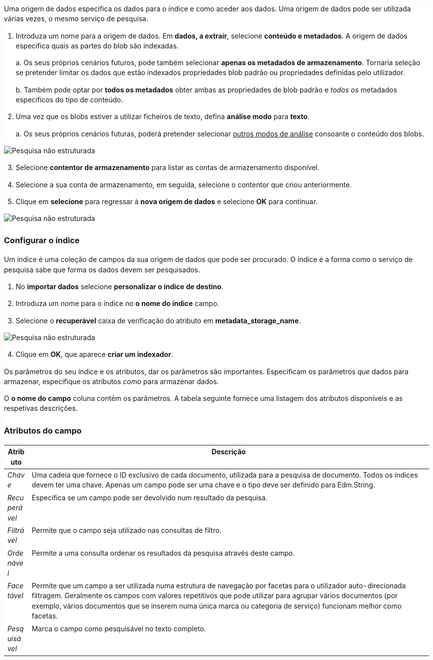   Uma origem de dados especifica os dados para o índice e como aceder aos dados. Uma origem de dados pode ser utilizada várias vezes, o mesmo serviço de pesquisa.

1. Introduza um nome para a origem de dados. Em **dados, a extrair**, selecione **conteúdo e metadados**. A origem de dados especifica quais as partes do blob são indexadas.
    
    a. Os seus próprios cenários futuros, pode também selecionar **apenas os metadados de armazenamento**. Tornaria seleção se pretender limitar os dados que estão indexados propriedades blob padrão ou propriedades definidas pelo utilizador.
    
    b. Também pode optar por **todos os metadados** obter ambas as propriedades de blob padrão e *todos os* metadados específicos do tipo de conteúdo. 

2. Uma vez que os blobs estiver a utilizar ficheiros de texto, defina **análise modo** para **texto**.
    
    a. Os seus próprios cenários futuras, poderá pretender selecionar [outros modos de análise](../../search/search-howto-indexing-azure-blob-storage.md) consoante o conteúdo dos blobs.

  ![Pesquisa não estruturada](media/storage-unstructured-search/datasources.png)

3. Selecione **contentor de armazenamento** para listar as contas de armazenamento disponível.

4. Selecione a sua conta de armazenamento, em seguida, selecione o contentor que criou anteriormente.

5. Clique em **selecione** para regressar à **nova origem de dados** e selecione **OK** para continuar.

  ![Pesquisa não estruturada](media/storage-unstructured-search/datacontainer.png)

### <a name="configure-the-index"></a>Configurar o índice

  Um índice é uma coleção de campos da sua origem de dados que pode ser procurado. O índice é a forma como o serviço de pesquisa sabe que forma os dados devem ser pesquisados.

1. No **importar dados** selecione **personalizar o índice de destino**.
 
2. Introduza um nome para o índice no **o nome do índice** campo.

3. Selecione o **recuperável** caixa de verificação do atributo em **metadata_storage_name**.

  ![Pesquisa não estruturada](media/storage-unstructured-search/valuestoselect.png)

4. Clique em **OK**, que aparece **criar um indexador**.

Os parâmetros do seu índice e os atributos, dar os parâmetros são importantes. Especificam os parâmetros *que* dados para armazenar, especifique os atributos *como* para armazenar dados.

O **o nome do campo** coluna contém os parâmetros. A tabela seguinte fornece uma listagem dos atributos disponíveis e as respetivas descrições.

### <a name="field-attributes"></a>Atributos do campo
| Atributo | Descrição |
| --- | --- |
| *Chave* |Uma cadeia que fornece o ID exclusivo de cada documento, utilizada para a pesquisa de documento. Todos os índices devem ter uma chave. Apenas um campo pode ser uma chave e o tipo deve ser definido para Edm.String. |
| *Recuperável* |Especifica se um campo pode ser devolvido num resultado da pesquisa. |
| *Filtrável* |Permite que o campo seja utilizado nas consultas de filtro.  |
| *Ordenável* |Permite a uma consulta ordenar os resultados da pesquisa através deste campo. |
| *Facetável* |Permite que um campo a ser utilizada numa estrutura de navegação por facetas para o utilizador auto-direcionada filtragem. Geralmente os campos com valores repetitivos que pode utilizar para agrupar vários documentos (por exemplo, vários documentos que se inserem numa única marca ou categoria de serviço) funcionam melhor como facetas. |
| *Pesquisável* |Marca o campo como pesquisável no texto completo. |
